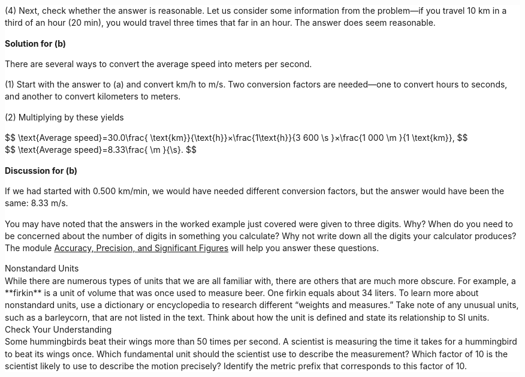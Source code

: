 (4) Next, check whether the answer is reasonable. Let us consider some
information from the problem—if you travel 10 km in a third of an hour (20 min),
you would travel three times that far in an hour. The answer does seem
reasonable.

**Solution for (b)**

There are several ways to convert the average speed into meters per second.

(1) Start with the answer to (a) and convert km/h to m/s. Two conversion factors
are needed—one to convert hours to seconds, and another to convert kilometers to
meters.

(2) Multiplying by these yields

<div class="equation">
  $$ \text{Average speed}=30.0\frac{ \text{km}}{\text{h}}×\frac{1\text{h}}{3 600 \s  }×\frac{1 000 \m }{1 \text{km}},  $$
</div>
<div class="equation">
  $$ \text{Average speed}=8.33\frac{ \m }{\s}.  $$
</div>

**Discussion for (b)**

If we had started with 0.500 km/min, we would have needed different conversion
factors, but the answer would have been the same: 8.33 m/s.

You may have noted that the answers in the worked example just covered were
given to three digits. Why? When do you need to be concerned about the number of
digits in something you calculate? Why not write down all the digits your
calculator produces? The
module [Accuracy, Precision, and Significant Figures](../contents/ch1AccuracyPrecisionAndSignificantFigures.md)
will help you answer these questions.

</div>

<div class="note" data-label="" markdown="1">
<div class="title">
Nonstandard Units
</div>
While there are numerous types of units that we are all familiar with, there are
others that are much more obscure. For example, a **firkin** is a unit of volume
that was once used to measure beer. One firkin equals about 34 liters. To learn
more about nonstandard units, use a dictionary or encyclopedia to research different
“weights and measures.” Take note of any unusual units, such as a barleycorn,
that are not listed in the text.
Think about how the unit is defined and state its relationship to SI units.
</div>

<div class="exercise" data-print-placement="here" data-element-type="check-understanding" data-label="">
<div class="title">
Check Your Understanding
</div>
<div class="problem" markdown="1">
Some hummingbirds beat their wings more than 50 times per second. A scientist is measuring the time it takes for a
hummingbird to beat its wings once. Which fundamental unit should the scientist use to describe the measurement?
Which factor of 10 is the scientist likely to use to describe the motion precisely? Identify the metric prefix
that corresponds to this factor of 10.
